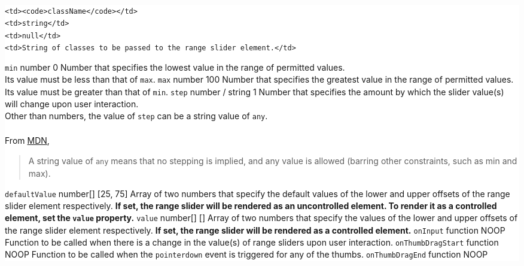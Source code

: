     <td><code>className</code></td>
    <td>string</td>
    <td>null</td>
    <td>String of classes to be passed to the range slider element.</td>
</tr>
<tr>
    <td><code>min</code></td>
    <td>number</td>
    <td>0</td>
    <td>Number that specifies the lowest value in the range of permitted values.<br>Its value must be less than that of <code>max</code>.</td>
</tr>
<tr>
    <td><code>max</code></td>
    <td>number</td>
    <td>100</td>
    <td>Number that specifies the greatest value in the range of permitted values.<br>Its value must be greater than that of <code>min</code>.</td>
</tr>
<tr>
    <td><code>step</code></td>
    <td>number / string</td>
    <td>1</td>
    <td>Number that specifies the amount by which the slider value(s) will change upon user interaction.<br>Other than numbers, the value of <code>step</code> can be a string value of <code>any</code>.<br><br>From <a href="https://developer.mozilla.org/en-US/docs/Web/HTML/Element/input/range#step">MDN</a>,<blockquote> A string value of <code>any</code> means that no stepping is implied, and any value is allowed (barring other constraints, such as min and max).</blockquote></td>
</tr>
<tr>
    <td><code>defaultValue</code></td>
    <td>number[]</td>
    <td>[25, 75]</td>
    <td>Array of two numbers that specify the default values of the lower and upper offsets of the range slider element respectively. <b>If set, the range slider will be rendered as an uncontrolled element. To render it as a controlled element, set the <code>value</code> property.</b></td>
</tr>
<tr>
    <td><code>value</code></td>
    <td>number[]</td>
    <td>[]</td>
    <td>Array of two numbers that specify the values of the lower and upper offsets of the range slider element respectively. <b>If set, the range slider will be rendered as a controlled element.</b></td>
</tr>
<tr>
    <td><code>onInput</code></td>
    <td>function</td>
    <td>NOOP</td>
    <td>Function to be called when there is a change in the value(s) of range sliders upon user interaction.</td>
</tr>
<tr>
    <td><code>onThumbDragStart</code></td>
    <td>function</td>
    <td>NOOP</td>
    <td>Function to be called when the <code>pointerdown</code> event is triggered for any of the thumbs.</td>
</tr>
<tr>
    <td><code>onThumbDragEnd</code></td>
    <td>function</td>
    <td>NOOP</td>

[circleci-image]: https://circleci.com/gh/n3r4zzurr0/react-range-slider-input.svg?style=shield
[circleci-url]: https://circleci.com/gh/n3r4zzurr0/react-range-slider-input
[npm-image]: https://img.shields.io/npm/v/react-range-slider-input.svg
[npm-url]: https://npmjs.org/package/react-range-slider-input
[vulnerabilities-image]: https://snyk.io/test/npm/react-range-slider-input/badge.svg
[vulnerabilities-url]: https://snyk.io/test/npm/react-range-slider-input
[standard-image]: https://img.shields.io/badge/code_style-standard-brightgreen.svg
[standard-url]: https://standardjs.com
[license-image]: https://img.shields.io/github/license/n3r4zzurr0/range-slider-input.svg
[license-url]: https://github.com/n3r4zzurr0/range-slider-input/blob/main/LICENSE